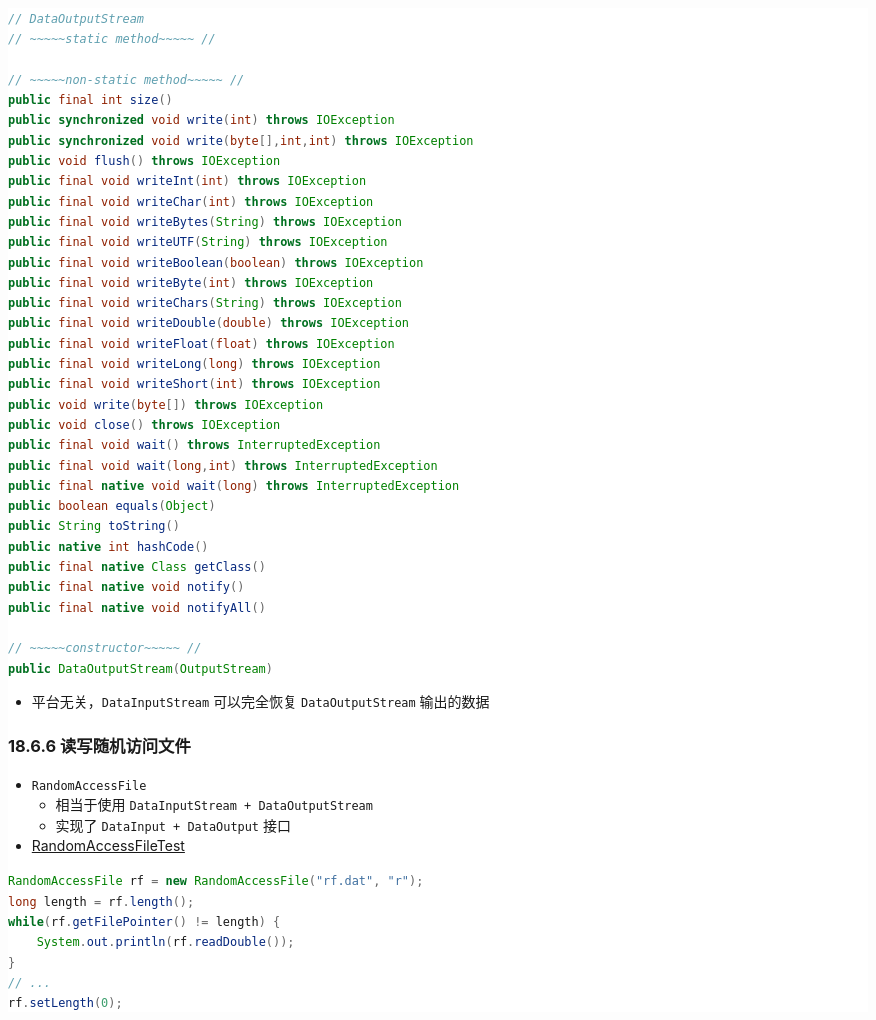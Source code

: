 ```java
// DataOutputStream
// ~~~~~static method~~~~~ //

// ~~~~~non-static method~~~~~ //
public final int size()
public synchronized void write(int) throws IOException
public synchronized void write(byte[],int,int) throws IOException
public void flush() throws IOException
public final void writeInt(int) throws IOException
public final void writeChar(int) throws IOException
public final void writeBytes(String) throws IOException
public final void writeUTF(String) throws IOException
public final void writeBoolean(boolean) throws IOException
public final void writeByte(int) throws IOException
public final void writeChars(String) throws IOException
public final void writeDouble(double) throws IOException
public final void writeFloat(float) throws IOException
public final void writeLong(long) throws IOException
public final void writeShort(int) throws IOException
public void write(byte[]) throws IOException
public void close() throws IOException
public final void wait() throws InterruptedException
public final void wait(long,int) throws InterruptedException
public final native void wait(long) throws InterruptedException
public boolean equals(Object)
public String toString()
public native int hashCode()
public final native Class getClass()
public final native void notify()
public final native void notifyAll()

// ~~~~~constructor~~~~~ //
public DataOutputStream(OutputStream)
```

+ 平台无关，`DataInputStream` 可以完全恢复 `DataOutputStream` 输出的数据



### 18.6.6 读写随机访问文件

+ `RandomAccessFile`
    + 相当于使用 `DataInputStream + DataOutputStream`
    + 实现了 `DataInput + DataOutput` 接口
+ [RandomAccessFileTest](RandomAccessFileTest.java)

```java
RandomAccessFile rf = new RandomAccessFile("rf.dat", "r");
long length = rf.length();
while(rf.getFilePointer() != length) {
    System.out.println(rf.readDouble());
}
// ...
rf.setLength(0);
```
